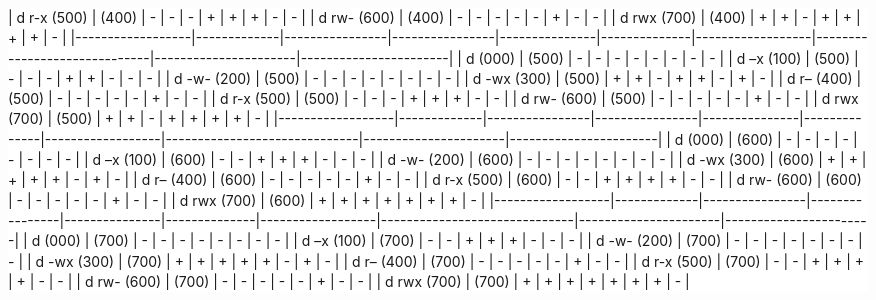 | d r-x (500)      | (400)       | -              | -              | -             | +            | +                | +                            | -                    | -                     |
| d rw- (600)      | (400)       | -              | -              | -             | -            | -                | +                            | -                    | -                     |
| d rwx (700)      | (400)       | +              | +              | -             | +            | +                | +                            | +                    | -                     |
|------------------|-------------|----------------|----------------|---------------|--------------|------------------|------------------------------|----------------------|-----------------------|
| d (000)          | (500)       | -              | -              | -             | -            | -                | -                            | -                    | -                     |
| d –x (100)       | (500)       | -              | -              | -             | +            | +                | -                            | -                    | -                     |
| d -w- (200)      | (500)       | -              | -              | -             | -            | -                | -                            | -                    | -                     |
| d -wx (300)      | (500)       | +              | +              | -             | +            | +                | -                            | +                    | -                     |
| d r– (400)       | (500)       | -              | -              | -             | -            | -                | +                            | -                    | -                     |
| d r-x (500)      | (500)       | -              | -              | -             | +            | +                | +                            | -                    | -                     |
| d rw- (600)      | (500)       | -              | -              | -             | -            | -                | +                            | -                    | -                     |
| d rwx (700)      | (500)       | +              | +              | -             | +            | +                | +                            | +                    | -                     |
|------------------|-------------|----------------|----------------|---------------|--------------|------------------|------------------------------|----------------------|-----------------------|
| d (000)          | (600)       | -              | -              | -             | -            | -                | -                            | -                    | -                     |
| d –x (100)       | (600)       | -              | -              | +             | +            | +                | -                            | -                    | -                     |
| d -w- (200)      | (600)       | -              | -              | -             | -            | -                | -                            | -                    | -                     |
| d -wx (300)      | (600)       | +              | +              | +             | +            | +                | -                            | +                    | -                     |
| d r– (400)       | (600)       | -              | -              | -             | -            | -                | +                            | -                    | -                     |
| d r-x (500)      | (600)       | -              | -              | +             | +            | +                | +                            | -                    | -                     |
| d rw- (600)      | (600)       | -              | -              | -             | -            | -                | +                            | -                    | -                     |
| d rwx (700)      | (600)       | +              | +              | +             | +            | +                | +                            | +                    | -                     |
|------------------|-------------|----------------|----------------|---------------|--------------|------------------|------------------------------|----------------------|-----------------------|
| d (000)          | (700)       | -              | -              | -             | -            | -                | -                            | -                    | -                     |
| d –x (100)       | (700)       | -              | -              | +             | +            | +                | -                            | -                    | -                     |
| d -w- (200)      | (700)       | -              | -              | -             | -            | -                | -                            | -                    | -                     |
| d -wx (300)      | (700)       | +              | +              | +             | +            | +                | -                            | +                    | -                     |
| d r– (400)       | (700)       | -              | -              | -             | -            | -                | +                            | -                    | -                     |
| d r-x (500)      | (700)       | -              | -              | +             | +            | +                | +                            | -                    | -                     |
| d rw- (600)      | (700)       | -              | -              | -             | -            | -                | +                            | -                    | -                     |
| d rwx (700)      | (700)       | +              | +              | +             | +            | +                | +                            | +                    | -                     |